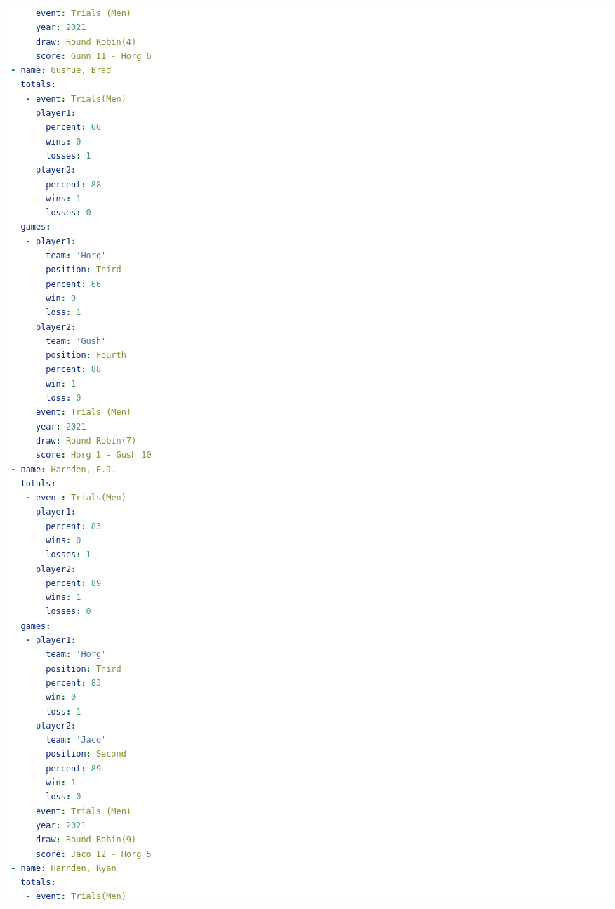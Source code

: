 ```yaml
      event: Trials (Men)
      year: 2021
      draw: Round Robin(4)
      score: Gunn 11 - Horg 6
 - name: Gushue, Brad
   totals:
    - event: Trials(Men)
      player1:
        percent: 66
        wins: 0
        losses: 1
      player2:
        percent: 88
        wins: 1
        losses: 0
   games:
    - player1:
        team: 'Horg'
        position: Third
        percent: 66
        win: 0
        loss: 1
      player2:
        team: 'Gush'
        position: Fourth
        percent: 88
        win: 1
        loss: 0
      event: Trials (Men)
      year: 2021
      draw: Round Robin(7)
      score: Horg 1 - Gush 10
 - name: Harnden, E.J.
   totals:
    - event: Trials(Men)
      player1:
        percent: 83
        wins: 0
        losses: 1
      player2:
        percent: 89
        wins: 1
        losses: 0
   games:
    - player1:
        team: 'Horg'
        position: Third
        percent: 83
        win: 0
        loss: 1
      player2:
        team: 'Jaco'
        position: Second
        percent: 89
        win: 1
        loss: 0
      event: Trials (Men)
      year: 2021
      draw: Round Robin(9)
      score: Jaco 12 - Horg 5
 - name: Harnden, Ryan
   totals:
    - event: Trials(Men)
```